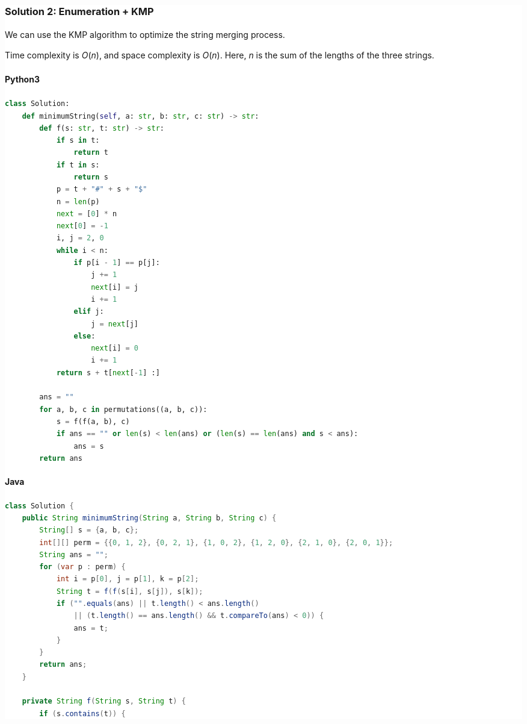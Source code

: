 


### Solution 2: Enumeration + KMP

We can use the KMP algorithm to optimize the string merging process.

Time complexity is $O(n)$, and space complexity is $O(n)$. Here, $n$ is the sum of the lengths of the three strings.



#### Python3

```python
class Solution:
    def minimumString(self, a: str, b: str, c: str) -> str:
        def f(s: str, t: str) -> str:
            if s in t:
                return t
            if t in s:
                return s
            p = t + "#" + s + "$"
            n = len(p)
            next = [0] * n
            next[0] = -1
            i, j = 2, 0
            while i < n:
                if p[i - 1] == p[j]:
                    j += 1
                    next[i] = j
                    i += 1
                elif j:
                    j = next[j]
                else:
                    next[i] = 0
                    i += 1
            return s + t[next[-1] :]

        ans = ""
        for a, b, c in permutations((a, b, c)):
            s = f(f(a, b), c)
            if ans == "" or len(s) < len(ans) or (len(s) == len(ans) and s < ans):
                ans = s
        return ans
```

#### Java

```java
class Solution {
    public String minimumString(String a, String b, String c) {
        String[] s = {a, b, c};
        int[][] perm = {{0, 1, 2}, {0, 2, 1}, {1, 0, 2}, {1, 2, 0}, {2, 1, 0}, {2, 0, 1}};
        String ans = "";
        for (var p : perm) {
            int i = p[0], j = p[1], k = p[2];
            String t = f(f(s[i], s[j]), s[k]);
            if ("".equals(ans) || t.length() < ans.length()
                || (t.length() == ans.length() && t.compareTo(ans) < 0)) {
                ans = t;
            }
        }
        return ans;
    }

    private String f(String s, String t) {
        if (s.contains(t)) {
```